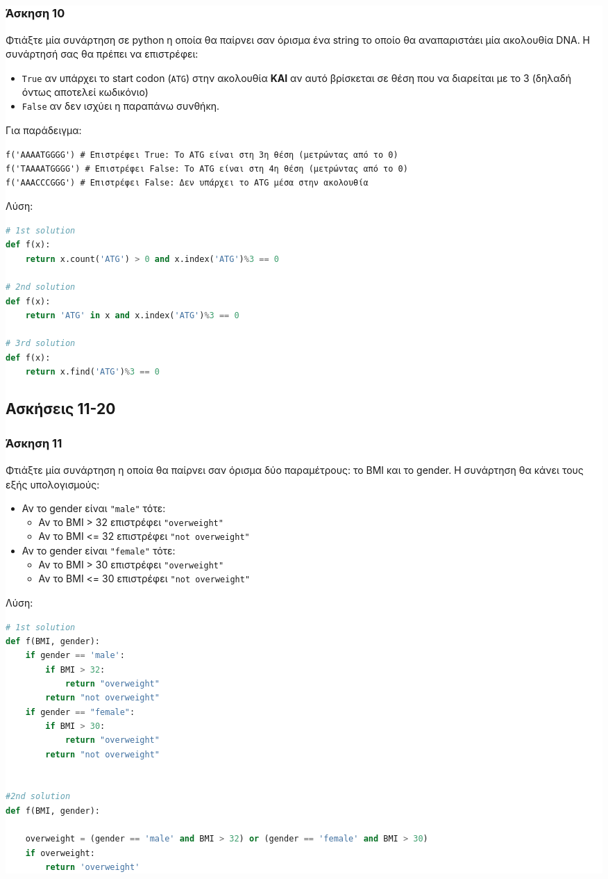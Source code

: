 ### Άσκηση 10
Φτιάξτε μία συνάρτηση σε python η οποία θα παίρνει σαν όρισμα ένα string το οποίο θα αναπαριστάει μία ακολουθία DNA. H συνάρτησή σας θα πρέπει να επιστρέφει:
* ```True``` αν υπάρχει το start codon (```ATG```) στην ακολουθία **KAI** αν αυτό βρίσκεται σε θέση που να διαρείται με το 3 (δηλαδή όντως αποτελεί κωδικόνιο)
* ```False``` αν δεν ισχύει η παραπάνω συνθήκη. 

Για παράδειγμα:

```
f('AAAATGGGG') # Επιστρέφει True: To ATG είναι στη 3η θέση (μετρώντας από το 0) 
f('TAAAATGGGG') # Επιστρέφει False: To ATG είναι στη 4η θέση (μετρώντας από το 0)
f('AAACCCGGG') # Επιστρέφει False: Δεν υπάρχει το ATG μέσα στην ακολουθία
```

Λύση:
```python
# 1st solution 
def f(x):
    return x.count('ATG') > 0 and x.index('ATG')%3 == 0

# 2nd solution 
def f(x):
    return 'ATG' in x and x.index('ATG')%3 == 0

# 3rd solution 
def f(x):
    return x.find('ATG')%3 == 0

```


## Ασκήσεις 11-20

### Άσκηση 11
Φτιάξτε μία συνάρτηση η οποία θα παίρνει σαν όρισμα δύο παραμέτρους: το ΒΜΙ και το gender. Η συνάρτηση θα κάνει τους εξής υπολογισμούς:
* Αν το gender είναι ```"male"``` τότε:
   * Αν το BMI > 32 επιστρέφει ```"overweight"```
   * Αν το BMI <= 32 επιστρέφει ```"not overweight"```
* Αν το gender είναι ```"female"``` τότε:
   * Αν το BMI > 30 επιστρέφει ```"overweight"```
   * Αν το BMI <= 30 επιστρέφει ```"not overweight"```

Λύση:
```python
# 1st solution
def f(BMI, gender):
    if gender == 'male':
        if BMI > 32:
            return "overweight"
        return "not overweight"
    if gender == "female":
        if BMI > 30:
            return "overweight"
        return "not overweight"


#2nd solution
def f(BMI, gender):

    overweight = (gender == 'male' and BMI > 32) or (gender == 'female' and BMI > 30)
    if overweight:
        return 'overweight'

```